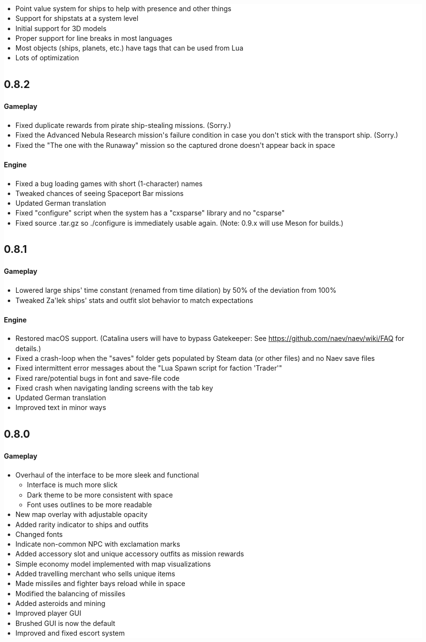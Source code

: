  - Point value system for ships to help with presence and other things
 - Support for shipstats at a system level
 - Initial support for 3D models
 - Proper support for line breaks in most languages
 - Most objects (ships, planets, etc.) have tags that can be used from Lua
 - Lots of optimization


## 0.8.2

#### Gameplay
 - Fixed duplicate rewards from pirate ship-stealing missions. (Sorry.)
 - Fixed the Advanced Nebula Research mission's failure condition in case you don't stick with the transport ship. (Sorry.)
 - Fixed the "The one with the Runaway" mission so the captured drone doesn't appear back in space

#### Engine
 - Fixed a bug loading games with short (1-character) names
 - Tweaked chances of seeing Spaceport Bar missions
 - Updated German translation
 - Fixed "configure" script when the system has a "cxsparse" library and no "csparse"
 - Fixed source .tar.gz so ./configure is immediately usable again. (Note: 0.9.x will use Meson for builds.)


## 0.8.1

#### Gameplay
 - Lowered large ships' time constant (renamed from time dilation) by 50% of the deviation from 100%
 - Tweaked Za'lek ships' stats and outfit slot behavior to match expectations

#### Engine
 - Restored macOS support. (Catalina users will have to bypass Gatekeeper: See https://github.com/naev/naev/wiki/FAQ for details.)
 - Fixed a crash-loop when the "saves" folder gets populated by Steam data (or other files) and no Naev save files
 - Fixed intermittent error messages about the "Lua Spawn script for faction 'Trader'"
 - Fixed rare/potential bugs in font and save-file code
 - Fixed crash when navigating landing screens with the tab key
 - Updated German translation
 - Improved text in minor ways


## 0.8.0

#### Gameplay
 - Overhaul of the interface to be more sleek and functional
    - Interface is much more slick
    - Dark theme to be more consistent with space
    - Font uses outlines to be more readable
 - New map overlay with adjustable opacity
 - Added rarity indicator to ships and outfits
 - Changed fonts
 - Indicate non-common NPC with exclamation marks
 - Added accessory slot and unique accessory outfits as mission rewards
 - Simple economy model implemented with map visualizations
 - Added travelling merchant who sells unique items
 - Made missiles and fighter bays reload while in space
 - Modified the balancing of missiles
 - Added asteroids and mining
 - Improved player GUI
 - Brushed GUI is now the default
 - Improved and fixed escort system